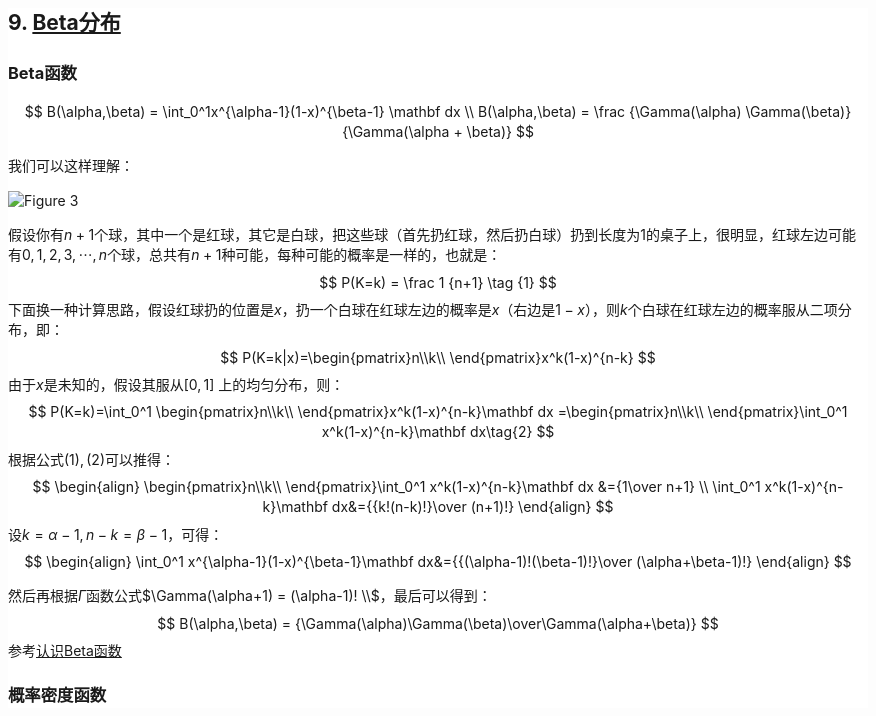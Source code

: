 ## 9. [Beta分布](https://en.wikipedia.org/wiki/Beta_distribution)

### Beta函数

$$
B(\alpha,\beta) = \int_0^1x^{\alpha-1}(1-x)^{\beta-1} \mathbf dx  \\
B(\alpha,\beta)  = \frac   {\Gamma(\alpha)  \Gamma(\beta)} {\Gamma(\alpha + \beta)}
$$

我们可以这样理解：

![Figure 3](images/20151226165839756)



假设你有$n+1$个球，其中一个是红球，其它是白球，把这些球（首先扔红球，然后扔白球）扔到长度为$1$的桌子上，很明显，红球左边可能有$0,1,2,3, \cdots, n$个球，总共有$n+1$种可能，每种可能的概率是一样的，也就是：
$$
P(K=k) = \frac 1 {n+1} \tag {1}
$$
下面换一种计算思路，假设红球扔的位置是$x$，扔一个白球在红球左边的概率是$x$（右边是$1-x$），则$k$个白球在红球左边的概率服从二项分布，即：
$$
P(K=k|x)=\begin{pmatrix}n\\k\\ \end{pmatrix}x^k(1-x)^{n-k}
$$
由于$x$是未知的，假设其服从$[0,1]$ 上的均匀分布，则：
$$
P(K=k)=\int_0^1 \begin{pmatrix}n\\k\\ \end{pmatrix}x^k(1-x)^{n-k}\mathbf dx
=\begin{pmatrix}n\\k\\ \end{pmatrix}\int_0^1 x^k(1-x)^{n-k}\mathbf dx\tag{2}
$$
根据公式$(1),(2)$可以推得：
$$
\begin{align}
\begin{pmatrix}n\\k\\ \end{pmatrix}\int_0^1 x^k(1-x)^{n-k}\mathbf dx &={1\over n+1} 
\\ \int_0^1 x^k(1-x)^{n-k}\mathbf dx&={{k!(n-k)!}\over (n+1)!}  
\end{align}
$$
设$k=\alpha-1, n-k=\beta-1$，可得：
$$
\begin{align}
 \int_0^1 x^{\alpha-1}(1-x)^{\beta-1}\mathbf dx&={{(\alpha-1)!(\beta-1)!}\over (\alpha+\beta-1)!} 
\end{align}
$$


然后再根据$\Gamma$函数公式$\Gamma(\alpha+1) = (\alpha-1)! \\$，最后可以得到：
$$
B(\alpha,\beta) = {\Gamma(\alpha)\Gamma(\beta)\over\Gamma(\alpha+\beta)}
$$
参考[认识Beta函数](https://blog.csdn.net/lucien_zong/article/details/50041341)

### 概率密度函数
